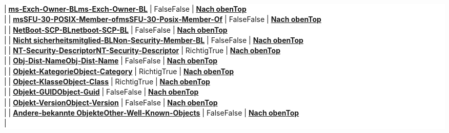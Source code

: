 | [<span data-ttu-id="b0e6e-377">**ms-Exch-Owner-BL**</span><span class="sxs-lookup"><span data-stu-id="b0e6e-377">**ms-Exch-Owner-BL**</span></span>](a-ownerbl.md)                                                                | <span data-ttu-id="b0e6e-378">False</span><span class="sxs-lookup"><span data-stu-id="b0e6e-378">False</span></span>     | [<span data-ttu-id="b0e6e-379">**Nach oben**</span><span class="sxs-lookup"><span data-stu-id="b0e6e-379">**Top**</span></span>](c-top.md)<br/>    |
| [<span data-ttu-id="b0e6e-380">**msSFU-30-POSIX-Member-of**</span><span class="sxs-lookup"><span data-stu-id="b0e6e-380">**msSFU-30-Posix-Member-Of**</span></span>](a-mssfu30posixmemberof.md)                                           | <span data-ttu-id="b0e6e-381">False</span><span class="sxs-lookup"><span data-stu-id="b0e6e-381">False</span></span>     | [<span data-ttu-id="b0e6e-382">**Nach oben**</span><span class="sxs-lookup"><span data-stu-id="b0e6e-382">**Top**</span></span>](c-top.md)<br/>    |
| [<span data-ttu-id="b0e6e-383">**NetBoot-SCP-BL**</span><span class="sxs-lookup"><span data-stu-id="b0e6e-383">**netboot-SCP-BL**</span></span>](a-netbootscpbl.md)                                                             | <span data-ttu-id="b0e6e-384">False</span><span class="sxs-lookup"><span data-stu-id="b0e6e-384">False</span></span>     | [<span data-ttu-id="b0e6e-385">**Nach oben**</span><span class="sxs-lookup"><span data-stu-id="b0e6e-385">**Top**</span></span>](c-top.md)<br/>    |
| [<span data-ttu-id="b0e6e-386">**Nicht sicherheitsmitglied-BL**</span><span class="sxs-lookup"><span data-stu-id="b0e6e-386">**Non-Security-Member-BL**</span></span>](a-nonsecuritymemberbl.md)                                              | <span data-ttu-id="b0e6e-387">False</span><span class="sxs-lookup"><span data-stu-id="b0e6e-387">False</span></span>     | [<span data-ttu-id="b0e6e-388">**Nach oben**</span><span class="sxs-lookup"><span data-stu-id="b0e6e-388">**Top**</span></span>](c-top.md)<br/>    |
| [<span data-ttu-id="b0e6e-389">**NT-Security-Descriptor**</span><span class="sxs-lookup"><span data-stu-id="b0e6e-389">**NT-Security-Descriptor**</span></span>](a-ntsecuritydescriptor.md)                                             | <span data-ttu-id="b0e6e-390">Richtig</span><span class="sxs-lookup"><span data-stu-id="b0e6e-390">True</span></span>      | [<span data-ttu-id="b0e6e-391">**Nach oben**</span><span class="sxs-lookup"><span data-stu-id="b0e6e-391">**Top**</span></span>](c-top.md)<br/>    |
| [<span data-ttu-id="b0e6e-392">**Obj-Dist-Name**</span><span class="sxs-lookup"><span data-stu-id="b0e6e-392">**Obj-Dist-Name**</span></span>](a-distinguishedname.md)                                                         | <span data-ttu-id="b0e6e-393">False</span><span class="sxs-lookup"><span data-stu-id="b0e6e-393">False</span></span>     | [<span data-ttu-id="b0e6e-394">**Nach oben**</span><span class="sxs-lookup"><span data-stu-id="b0e6e-394">**Top**</span></span>](c-top.md)<br/>    |
| [<span data-ttu-id="b0e6e-395">**Objekt-Kategorie**</span><span class="sxs-lookup"><span data-stu-id="b0e6e-395">**Object-Category**</span></span>](a-objectcategory.md)                                                          | <span data-ttu-id="b0e6e-396">Richtig</span><span class="sxs-lookup"><span data-stu-id="b0e6e-396">True</span></span>      | [<span data-ttu-id="b0e6e-397">**Nach oben**</span><span class="sxs-lookup"><span data-stu-id="b0e6e-397">**Top**</span></span>](c-top.md)<br/>    |
| [<span data-ttu-id="b0e6e-398">**Object-Klasse**</span><span class="sxs-lookup"><span data-stu-id="b0e6e-398">**Object-Class**</span></span>](a-objectclass.md)                                                                | <span data-ttu-id="b0e6e-399">Richtig</span><span class="sxs-lookup"><span data-stu-id="b0e6e-399">True</span></span>      | [<span data-ttu-id="b0e6e-400">**Nach oben**</span><span class="sxs-lookup"><span data-stu-id="b0e6e-400">**Top**</span></span>](c-top.md)<br/>    |
| [<span data-ttu-id="b0e6e-401">**Objekt-GUID**</span><span class="sxs-lookup"><span data-stu-id="b0e6e-401">**Object-Guid**</span></span>](a-objectguid.md)                                                                  | <span data-ttu-id="b0e6e-402">False</span><span class="sxs-lookup"><span data-stu-id="b0e6e-402">False</span></span>     | [<span data-ttu-id="b0e6e-403">**Nach oben**</span><span class="sxs-lookup"><span data-stu-id="b0e6e-403">**Top**</span></span>](c-top.md)<br/>    |
| [<span data-ttu-id="b0e6e-404">**Objekt-Version**</span><span class="sxs-lookup"><span data-stu-id="b0e6e-404">**Object-Version**</span></span>](a-objectversion.md)                                                            | <span data-ttu-id="b0e6e-405">False</span><span class="sxs-lookup"><span data-stu-id="b0e6e-405">False</span></span>     | [<span data-ttu-id="b0e6e-406">**Nach oben**</span><span class="sxs-lookup"><span data-stu-id="b0e6e-406">**Top**</span></span>](c-top.md)<br/>    |
| [<span data-ttu-id="b0e6e-407">**Andere-bekannte Objekte**</span><span class="sxs-lookup"><span data-stu-id="b0e6e-407">**Other-Well-Known-Objects**</span></span>](a-otherwellknownobjects.md)                                          | <span data-ttu-id="b0e6e-408">False</span><span class="sxs-lookup"><span data-stu-id="b0e6e-408">False</span></span>     | [<span data-ttu-id="b0e6e-409">**Nach oben**</span><span class="sxs-lookup"><span data-stu-id="b0e6e-409">**Top**</span></span>](c-top.md)<br/>    |